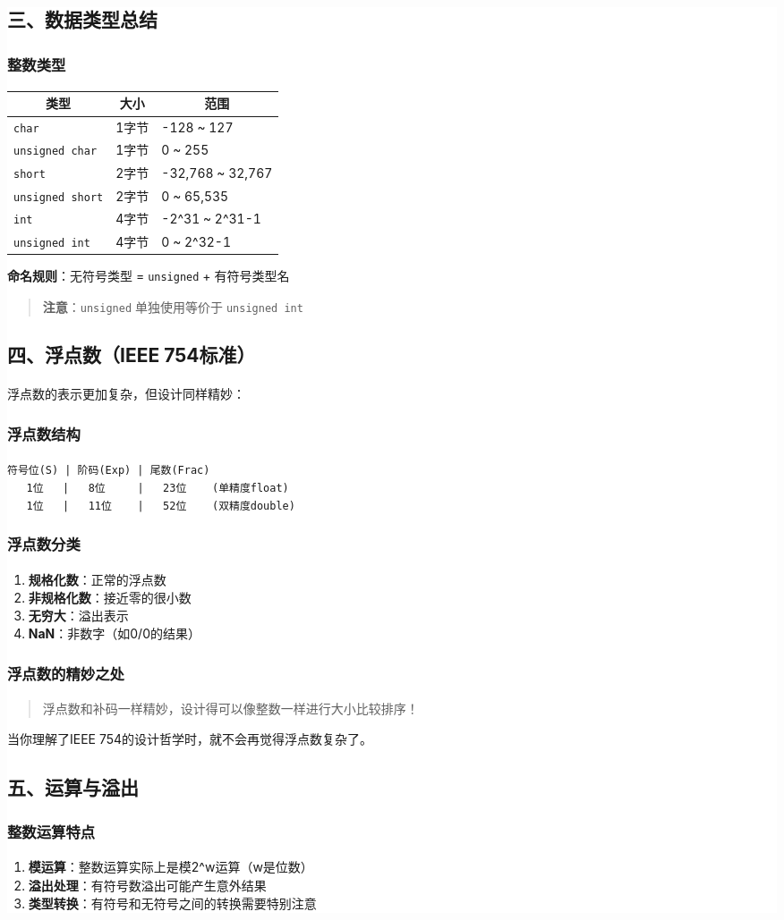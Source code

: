 ## 三、数据类型总结

### 整数类型

| 类型 | 大小 | 范围 |
|------|------|------|
| `char` | 1字节 | -128 ~ 127 |
| `unsigned char` | 1字节 | 0 ~ 255 |
| `short` | 2字节 | -32,768 ~ 32,767 |
| `unsigned short` | 2字节 | 0 ~ 65,535 |
| `int` | 4字节 | -2^31 ~ 2^31-1 |
| `unsigned int` | 4字节 | 0 ~ 2^32-1 |

**命名规则**：无符号类型 = `unsigned` + 有符号类型名

> **注意**：`unsigned` 单独使用等价于 `unsigned int`

## 四、浮点数（IEEE 754标准）

浮点数的表示更加复杂，但设计同样精妙：

### 浮点数结构

```
符号位(S) | 阶码(Exp) | 尾数(Frac)
   1位   |   8位     |   23位    (单精度float)
   1位   |   11位    |   52位    (双精度double)
```

### 浮点数分类

1. **规格化数**：正常的浮点数
2. **非规格化数**：接近零的很小数
3. **无穷大**：溢出表示
4. **NaN**：非数字（如0/0的结果）

### 浮点数的精妙之处

> 浮点数和补码一样精妙，设计得可以像整数一样进行大小比较排序！

当你理解了IEEE 754的设计哲学时，就不会再觉得浮点数复杂了。

## 五、运算与溢出

### 整数运算特点

1. **模运算**：整数运算实际上是模2^w运算（w是位数）
2. **溢出处理**：有符号数溢出可能产生意外结果
3. **类型转换**：有符号和无符号之间的转换需要特别注意
